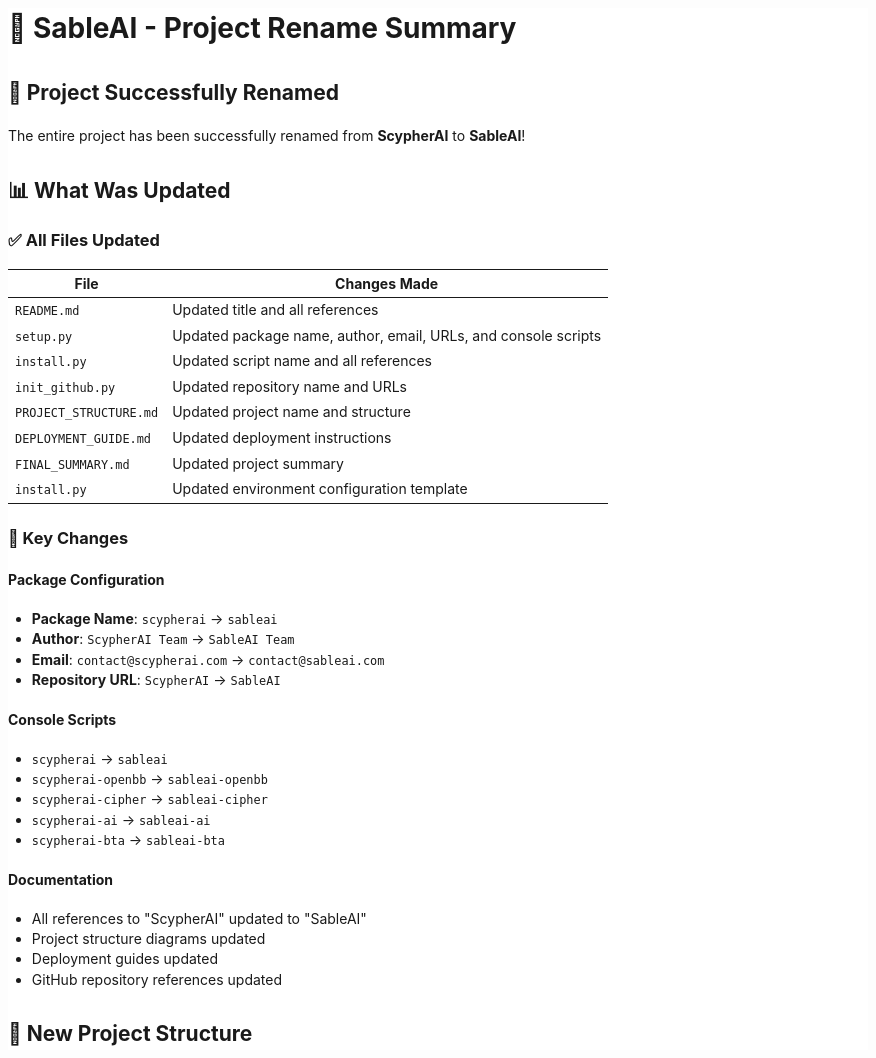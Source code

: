 # 🎉 SableAI - Project Rename Summary

## 🚀 **Project Successfully Renamed**

The entire project has been successfully renamed from **ScypherAI** to **SableAI**!

## 📊 **What Was Updated**

### **✅ All Files Updated**

| File | Changes Made |
|------|-------------|
| `README.md` | Updated title and all references |
| `setup.py` | Updated package name, author, email, URLs, and console scripts |
| `install.py` | Updated script name and all references |
| `init_github.py` | Updated repository name and URLs |
| `PROJECT_STRUCTURE.md` | Updated project name and structure |
| `DEPLOYMENT_GUIDE.md` | Updated deployment instructions |
| `FINAL_SUMMARY.md` | Updated project summary |
| `install.py` | Updated environment configuration template |

### **🔧 Key Changes**

#### **Package Configuration**
- **Package Name**: `scypherai` → `sableai`
- **Author**: `ScypherAI Team` → `SableAI Team`
- **Email**: `contact@scypherai.com` → `contact@sableai.com`
- **Repository URL**: `ScypherAI` → `SableAI`

#### **Console Scripts**
- `scypherai` → `sableai`
- `scypherai-openbb` → `sableai-openbb`
- `scypherai-cipher` → `sableai-cipher`
- `scypherai-ai` → `sableai-ai`
- `scypherai-bta` → `sableai-bta`

#### **Documentation**
- All references to "ScypherAI" updated to "SableAI"
- Project structure diagrams updated
- Deployment guides updated
- GitHub repository references updated

## 🚀 **New Project Structure**
